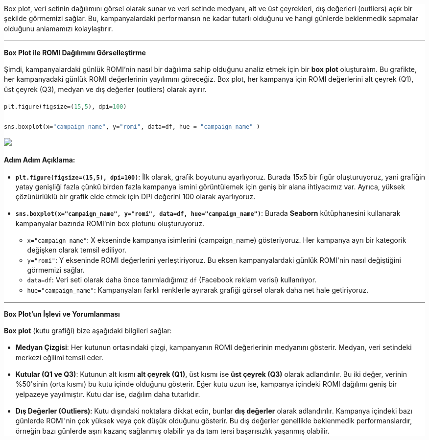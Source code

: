 Box plot, veri setinin dağılımını görsel olarak sunar ve veri setinde medyanı, alt ve üst çeyrekleri, dış değerleri (outliers) açık bir şekilde görmemizi sağlar. Bu, kampanyalardaki performansın ne kadar tutarlı olduğunu ve hangi günlerde beklenmedik sapmalar olduğunu anlamamızı kolaylaştırır.

---

**Box Plot ile ROMI Dağılımını Görselleştirme**  

Şimdi, kampanyalardaki günlük ROMI’nin nasıl bir dağılıma sahip olduğunu analiz etmek için bir **box plot** oluşturalım. Bu grafikte, her kampanyadaki günlük ROMI değerlerinin yayılımını göreceğiz. Box plot, her kampanya için ROMI değerlerini alt çeyrek (Q1), üst çeyrek (Q3), medyan ve dış değerler (outliers) olarak ayırır.

```python
plt.figure(figsize=(15,5), dpi=100)

sns.boxplot(x="campaign_name", y="romi", data=df, hue = "campaign_name" )
```
<img src="https://github.com/huseyinkedik/Facebook_Reklam_-Veri_Analizi/blob/main/3.png">


**Adım Adım Açıklama:** 

- **`plt.figure(figsize=(15,5), dpi=100)`**: İlk olarak, grafik boyutunu ayarlıyoruz. Burada 15x5 bir figür oluşturuyoruz, yani grafiğin yatay genişliği fazla çünkü birden fazla kampanya ismini görüntülemek için geniş bir alana ihtiyacımız var. Ayrıca, yüksek çözünürlüklü bir grafik elde etmek için DPI değerini 100 olarak ayarlıyoruz.
  
- **`sns.boxplot(x="campaign_name", y="romi", data=df, hue="campaign_name")`**: Burada **Seaborn** kütüphanesini kullanarak kampanyalar bazında ROMI’nin box plotunu oluşturuyoruz. 
    - `x="campaign_name"`: X ekseninde kampanya isimlerini (campaign_name) gösteriyoruz. Her kampanya ayrı bir kategorik değişken olarak temsil ediliyor.
    - `y="romi"`: Y ekseninde ROMI değerlerini yerleştiriyoruz. Bu eksen kampanyalardaki günlük ROMI'nin nasıl değiştiğini görmemizi sağlar.
    - `data=df`: Veri seti olarak daha önce tanımladığımız `df` (Facebook reklam verisi) kullanılıyor.
    - `hue="campaign_name"`: Kampanyaları farklı renklerle ayırarak grafiği görsel olarak daha net hale getiriyoruz.

---

**Box Plot’un İşlevi ve Yorumlanması**  

**Box plot** (kutu grafiği) bize aşağıdaki bilgileri sağlar:

- **Medyan Çizgisi**: Her kutunun ortasındaki çizgi, kampanyanın ROMI değerlerinin medyanını gösterir. Medyan, veri setindeki merkezi eğilimi temsil eder.
  
- **Kutular (Q1 ve Q3)**: Kutunun alt kısmı **alt çeyrek (Q1)**, üst kısmı ise **üst çeyrek (Q3)** olarak adlandırılır. Bu iki değer, verinin %50'sinin (orta kısmı) bu kutu içinde olduğunu gösterir. Eğer kutu uzun ise, kampanya içindeki ROMI dağılımı geniş bir yelpazeye yayılmıştır. Kutu dar ise, dağılım daha tutarlıdır.

- **Dış Değerler (Outliers)**: Kutu dışındaki noktalara dikkat edin, bunlar **dış değerler** olarak adlandırılır. Kampanya içindeki bazı günlerde ROMI'nin çok yüksek veya çok düşük olduğunu gösterir. Bu dış değerler genellikle beklenmedik performanslardır, örneğin bazı günlerde aşırı kazanç sağlanmış olabilir ya da tam tersi başarısızlık yaşanmış olabilir.
